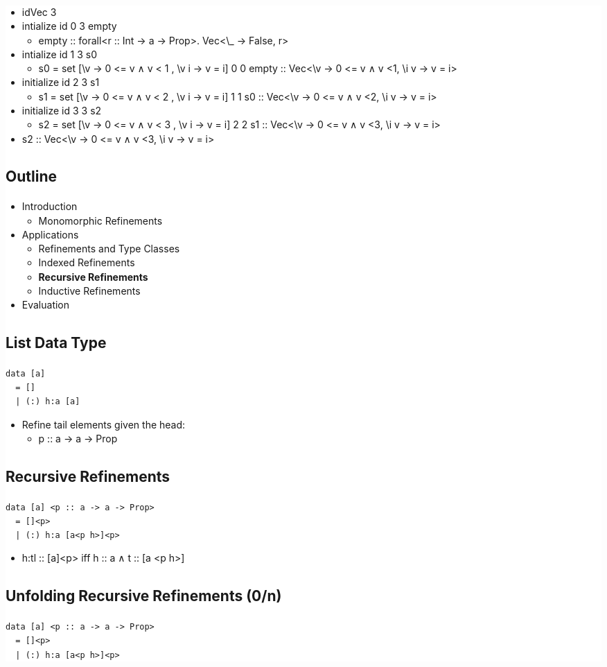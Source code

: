 - idVec 3
- intialize id 0 3 empty
     - empty :: forall\<r :: Int -> a -> Prop\>. Vec\<\\_ -> False, r\>
- intialize id 1 3 s0
     - s0 = set [\\v -> 0 <= v &and; v < 1 , \\v i -> v = i] 0 0 empty ::  Vec\<\\v -> 0 <= v &and; v <1, \\i v -> v = i\>
- initialize id 2 3 s1
     - s1 = set [\\v -> 0 <= v &and; v < 2 , \\v i -> v = i] 1 1 s0 ::  Vec\<\\v -> 0 <= v &and; v <2, \\i v -> v = i\>
- initialize id 3 3 s2
     - s2 = set [\\v -> 0 <= v &and; v < 3 , \\v i -> v = i] 2 2 s1 ::  Vec\<\\v -> 0 <= v &and; v <3, \\i v -> v = i\>
- s2 ::  Vec\<\\v -> 0 <= v &and; v <3, \\i v -> v = i\>

## Outline
- Introduction 
    - Monomorphic Refinements
- Applications
    - Refinements and Type Classes
    - Indexed Refinements
    - <strong>Recursive Refinements</strong>
    - Inductive Refinements
- Evaluation

## List Data Type

~~~~~{.haskell}
data [a] 
  = [] 
  | (:) h:a [a]
~~~~~

- Refine tail elements given the head:
    - p :: a -> a -> Prop

## Recursive Refinements

~~~~~{.haskell}
data [a] <p :: a -> a -> Prop> 
  = []<p>
  | (:) h:a [a<p h>]<p>
~~~~~

- h:tl :: [a]\<p\> iff h :: a &and; t :: [a \<p h\>]

## Unfolding Recursive Refinements (0/n)

~~~~~{.haskell}
data [a] <p :: a -> a -> Prop> 
  = []<p>
  | (:) h:a [a<p h>]<p>
~~~~~
